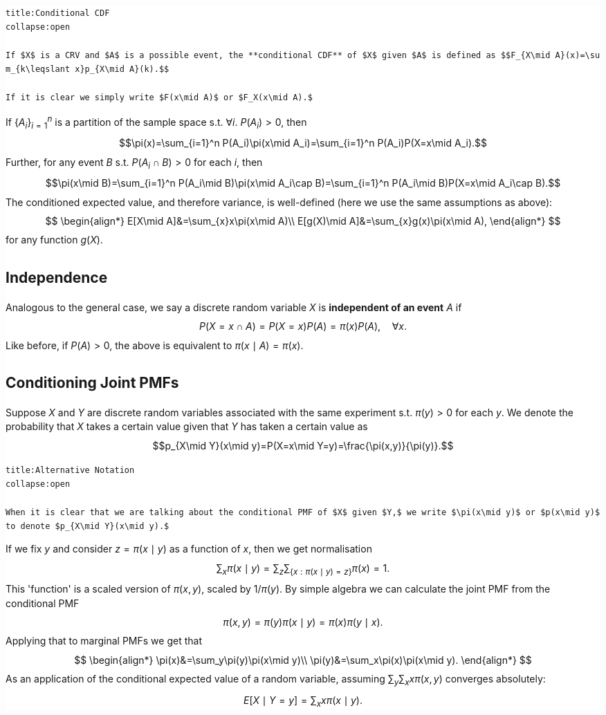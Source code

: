 ```ad-info
title:Conditional CDF
collapse:open

If $X$ is a CRV and $A$ is a possible event, the **conditional CDF** of $X$ given $A$ is defined as $$F_{X\mid A}(x)=\sum_{k\leqslant x}p_{X\mid A}(k).$$

If it is clear we simply write $F(x\mid A)$ or $F_X(x\mid A).$
```

If $\{A_i\}_{i=1}^n$ is a partition of the sample space s.t. $\forall i.\ P(A_i)>0$, then $$\pi(x)=\sum_{i=1}^n P(A_i)\pi(x\mid A_i)=\sum_{i=1}^n P(A_i)P(X=x\mid A_i).$$
Further, for any event $B$ s.t. $P(A_i\cap B)>0$ for each $i,$ then $$\pi(x\mid B)=\sum_{i=1}^n P(A_i\mid B)\pi(x\mid A_i\cap B)=\sum_{i=1}^n P(A_i\mid B)P(X=x\mid A_i\cap B).$$
The conditioned expected value, and therefore variance, is well-defined (here we use the same assumptions as above): 
$$
\begin{align*}
E[X\mid A]&=\sum_{x}x\pi(x\mid A)\\
E[g(X)\mid A]&=\sum_{x}g(x)\pi(x\mid A),
\end{align*}
$$
for any function $g(X).$
## Independence
Analogous to the general case, we say a discrete random variable $X$ is **independent of an event** $A$ if $$P(X=x\cap A)=P(X=x)P(A)=\pi(x)P(A),\quad\forall x.$$
Like before, if $P(A)>0$, the above is equivalent to $\pi(x\mid A)=\pi(x)$.
## Conditioning Joint PMFs
Suppose $X$ and $Y$ are discrete random variables associated with the same experiment s.t. $\pi(y)>0$ for each $y.$ We denote the probability that $X$ takes a certain value given that $Y$ has taken a certain value as $$p_{X\mid Y}(x\mid y)=P(X=x\mid Y=y)=\frac{\pi(x,y)}{\pi(y)}.$$

```ad-info
title:Alternative Notation
collapse:open

When it is clear that we are talking about the conditional PMF of $X$ given $Y,$ we write $\pi(x\mid y)$ or $p(x\mid y)$ to denote $p_{X\mid Y}(x\mid y).$
```

If we fix $y$ and consider $z=\pi(x\mid y)$ as a function of $x,$ then we get normalisation $$\sum_{x}\pi(x\mid y)=\sum_z\sum_{\{x:\pi(x\mid y)=z\}}\pi(x)=1.$$
This 'function' is a scaled version of $\pi(x,y),$ scaled by $1/\pi(y).$ By simple algebra we can calculate the joint PMF from the conditional PMF $$\pi(x,y)=\pi(y)\pi(x\mid y)=\pi(x)\pi(y\mid x).$$
Applying that to marginal PMFs we get that
$$
\begin{align*}
\pi(x)&=\sum_y\pi(y)\pi(x\mid y)\\
\pi(y)&=\sum_x\pi(x)\pi(x\mid y).
\end{align*}
$$
As an application of the conditional expected value of a random variable, assuming $\displaystyle\sum_y\sum_xx\pi(x,y)$ converges absolutely: $$E[X\mid Y=y]=\sum_xx\pi(x\mid y).$$
